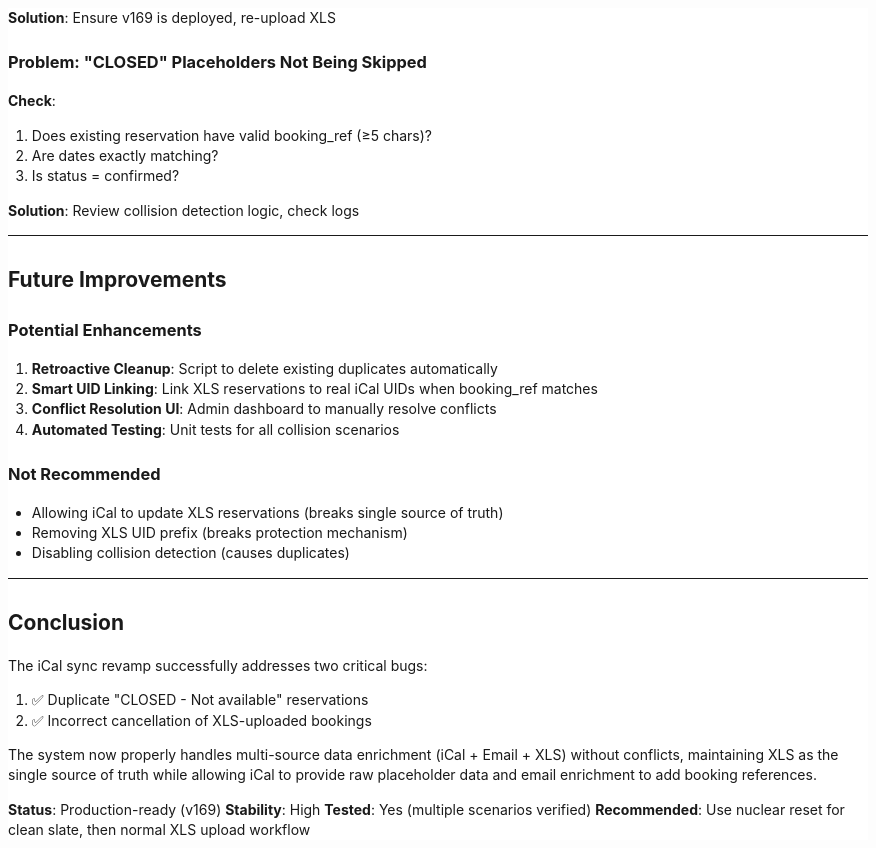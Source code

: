 **Solution**: Ensure v169 is deployed, re-upload XLS

### Problem: "CLOSED" Placeholders Not Being Skipped
**Check**:
1. Does existing reservation have valid booking_ref (≥5 chars)?
2. Are dates exactly matching?
3. Is status = confirmed?

**Solution**: Review collision detection logic, check logs

---

## Future Improvements

### Potential Enhancements
1. **Retroactive Cleanup**: Script to delete existing duplicates automatically
2. **Smart UID Linking**: Link XLS reservations to real iCal UIDs when booking_ref matches
3. **Conflict Resolution UI**: Admin dashboard to manually resolve conflicts
4. **Automated Testing**: Unit tests for all collision scenarios

### Not Recommended
- Allowing iCal to update XLS reservations (breaks single source of truth)
- Removing XLS UID prefix (breaks protection mechanism)
- Disabling collision detection (causes duplicates)

---

## Conclusion

The iCal sync revamp successfully addresses two critical bugs:
1. ✅ Duplicate "CLOSED - Not available" reservations
2. ✅ Incorrect cancellation of XLS-uploaded bookings

The system now properly handles multi-source data enrichment (iCal + Email + XLS) without conflicts, maintaining XLS as the single source of truth while allowing iCal to provide raw placeholder data and email enrichment to add booking references.

**Status**: Production-ready (v169)
**Stability**: High
**Tested**: Yes (multiple scenarios verified)
**Recommended**: Use nuclear reset for clean slate, then normal XLS upload workflow